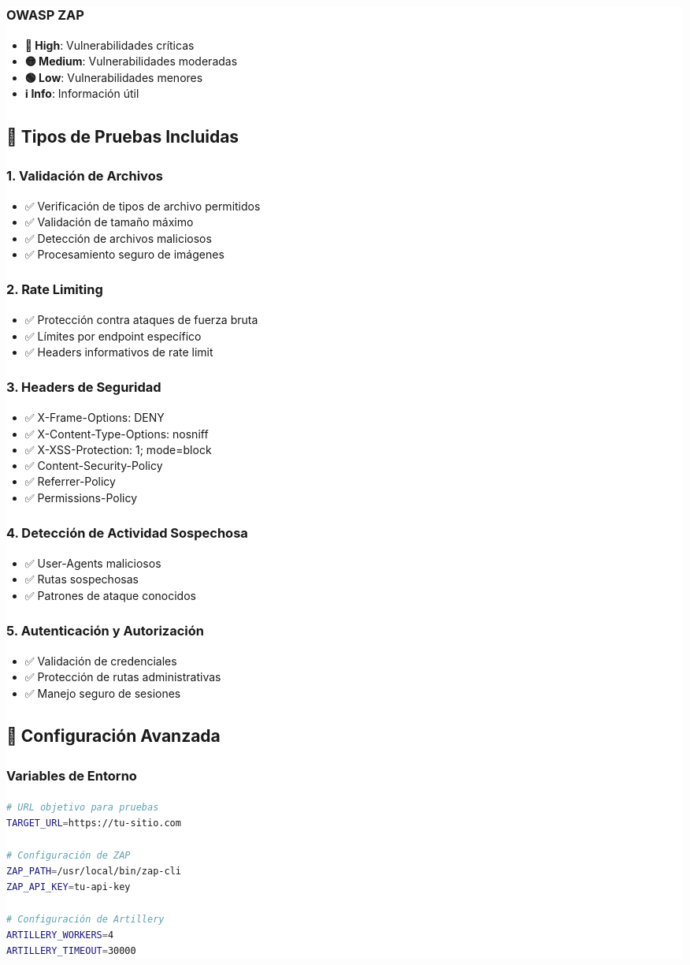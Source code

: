 ### OWASP ZAP
- **🔴 High**: Vulnerabilidades críticas
- **🟡 Medium**: Vulnerabilidades moderadas
- **🟢 Low**: Vulnerabilidades menores
- **ℹ️ Info**: Información útil

## 🎯 Tipos de Pruebas Incluidas

### 1. **Validación de Archivos**
- ✅ Verificación de tipos de archivo permitidos
- ✅ Validación de tamaño máximo
- ✅ Detección de archivos maliciosos
- ✅ Procesamiento seguro de imágenes

### 2. **Rate Limiting**
- ✅ Protección contra ataques de fuerza bruta
- ✅ Límites por endpoint específico
- ✅ Headers informativos de rate limit

### 3. **Headers de Seguridad**
- ✅ X-Frame-Options: DENY
- ✅ X-Content-Type-Options: nosniff
- ✅ X-XSS-Protection: 1; mode=block
- ✅ Content-Security-Policy
- ✅ Referrer-Policy
- ✅ Permissions-Policy

### 4. **Detección de Actividad Sospechosa**
- ✅ User-Agents maliciosos
- ✅ Rutas sospechosas
- ✅ Patrones de ataque conocidos

### 5. **Autenticación y Autorización**
- ✅ Validación de credenciales
- ✅ Protección de rutas administrativas
- ✅ Manejo seguro de sesiones

## 🔧 Configuración Avanzada

### Variables de Entorno
```bash
# URL objetivo para pruebas
TARGET_URL=https://tu-sitio.com

# Configuración de ZAP
ZAP_PATH=/usr/local/bin/zap-cli
ZAP_API_KEY=tu-api-key

# Configuración de Artillery
ARTILLERY_WORKERS=4
ARTILLERY_TIMEOUT=30000
```
